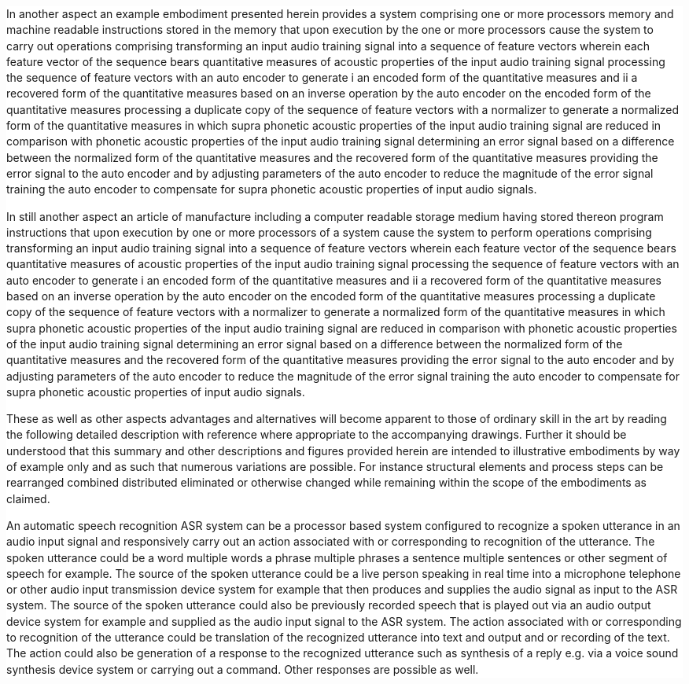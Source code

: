In another aspect an example embodiment presented herein provides a system comprising one or more processors memory and machine readable instructions stored in the memory that upon execution by the one or more processors cause the system to carry out operations comprising transforming an input audio training signal into a sequence of feature vectors wherein each feature vector of the sequence bears quantitative measures of acoustic properties of the input audio training signal processing the sequence of feature vectors with an auto encoder to generate i an encoded form of the quantitative measures and ii a recovered form of the quantitative measures based on an inverse operation by the auto encoder on the encoded form of the quantitative measures processing a duplicate copy of the sequence of feature vectors with a normalizer to generate a normalized form of the quantitative measures in which supra phonetic acoustic properties of the input audio training signal are reduced in comparison with phonetic acoustic properties of the input audio training signal determining an error signal based on a difference between the normalized form of the quantitative measures and the recovered form of the quantitative measures providing the error signal to the auto encoder and by adjusting parameters of the auto encoder to reduce the magnitude of the error signal training the auto encoder to compensate for supra phonetic acoustic properties of input audio signals.

In still another aspect an article of manufacture including a computer readable storage medium having stored thereon program instructions that upon execution by one or more processors of a system cause the system to perform operations comprising transforming an input audio training signal into a sequence of feature vectors wherein each feature vector of the sequence bears quantitative measures of acoustic properties of the input audio training signal processing the sequence of feature vectors with an auto encoder to generate i an encoded form of the quantitative measures and ii a recovered form of the quantitative measures based on an inverse operation by the auto encoder on the encoded form of the quantitative measures processing a duplicate copy of the sequence of feature vectors with a normalizer to generate a normalized form of the quantitative measures in which supra phonetic acoustic properties of the input audio training signal are reduced in comparison with phonetic acoustic properties of the input audio training signal determining an error signal based on a difference between the normalized form of the quantitative measures and the recovered form of the quantitative measures providing the error signal to the auto encoder and by adjusting parameters of the auto encoder to reduce the magnitude of the error signal training the auto encoder to compensate for supra phonetic acoustic properties of input audio signals.

These as well as other aspects advantages and alternatives will become apparent to those of ordinary skill in the art by reading the following detailed description with reference where appropriate to the accompanying drawings. Further it should be understood that this summary and other descriptions and figures provided herein are intended to illustrative embodiments by way of example only and as such that numerous variations are possible. For instance structural elements and process steps can be rearranged combined distributed eliminated or otherwise changed while remaining within the scope of the embodiments as claimed.

An automatic speech recognition ASR system can be a processor based system configured to recognize a spoken utterance in an audio input signal and responsively carry out an action associated with or corresponding to recognition of the utterance. The spoken utterance could be a word multiple words a phrase multiple phrases a sentence multiple sentences or other segment of speech for example. The source of the spoken utterance could be a live person speaking in real time into a microphone telephone or other audio input transmission device system for example that then produces and supplies the audio signal as input to the ASR system. The source of the spoken utterance could also be previously recorded speech that is played out via an audio output device system for example and supplied as the audio input signal to the ASR system. The action associated with or corresponding to recognition of the utterance could be translation of the recognized utterance into text and output and or recording of the text. The action could also be generation of a response to the recognized utterance such as synthesis of a reply e.g. via a voice sound synthesis device system or carrying out a command. Other responses are possible as well.
